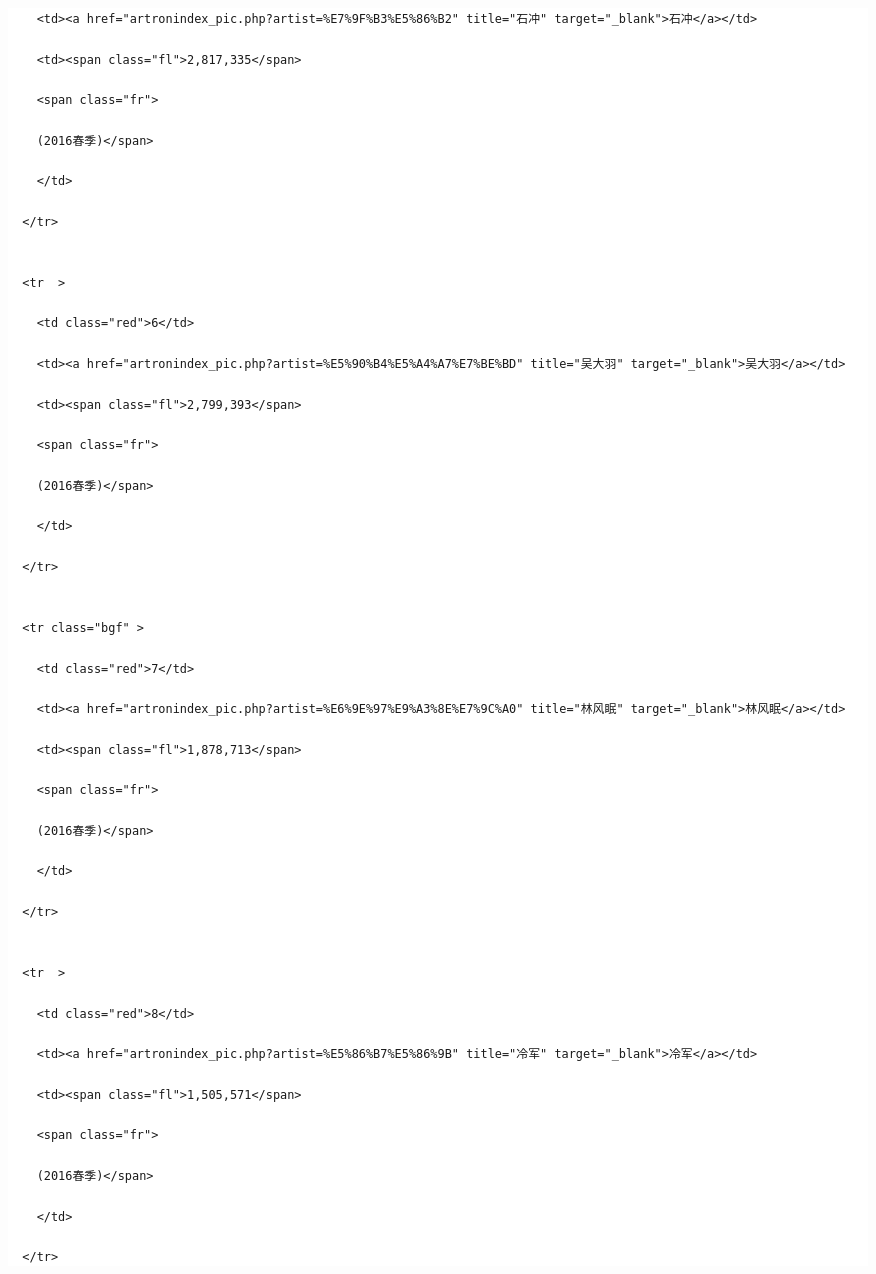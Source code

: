 		<td><a href="artronindex_pic.php?artist=%E7%9F%B3%E5%86%B2" title="石冲" target="_blank">石冲</a></td>

		<td><span class="fl">2,817,335</span>

		<span class="fr">

		(2016春季)</span>

		</td>

	  </tr>

    
	  <tr  >

		<td class="red">6</td>

		<td><a href="artronindex_pic.php?artist=%E5%90%B4%E5%A4%A7%E7%BE%BD" title="吴大羽" target="_blank">吴大羽</a></td>

		<td><span class="fl">2,799,393</span>

		<span class="fr">

		(2016春季)</span>

		</td>

	  </tr>

    
	  <tr class="bgf" >

		<td class="red">7</td>

		<td><a href="artronindex_pic.php?artist=%E6%9E%97%E9%A3%8E%E7%9C%A0" title="林风眠" target="_blank">林风眠</a></td>

		<td><span class="fl">1,878,713</span>

		<span class="fr">

		(2016春季)</span>

		</td>

	  </tr>

    
	  <tr  >

		<td class="red">8</td>

		<td><a href="artronindex_pic.php?artist=%E5%86%B7%E5%86%9B" title="冷军" target="_blank">冷军</a></td>

		<td><span class="fl">1,505,571</span>

		<span class="fr">

		(2016春季)</span>

		</td>

	  </tr>

    